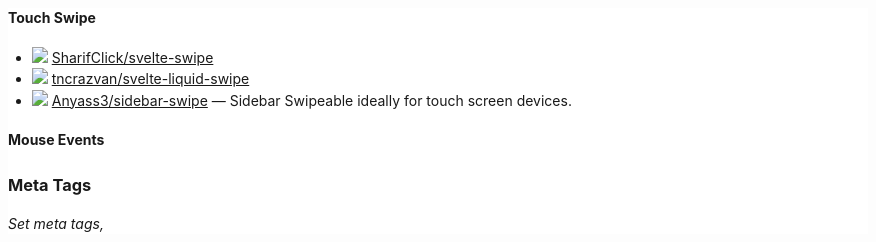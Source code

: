 #### Touch Swipe

- [![](https://img.shields.io/github/stars/SharifClick/svelte-swipe?label=⭐&logo=_&style=social)](https://github.com/SharifClick/svelte-swipe) [SharifClick/svelte-swipe](https://github.com/SharifClick/svelte-swipe)
- [![](https://img.shields.io/github/stars/tncrazvan/svelte-liquid-swipe?label=⭐&logo=_&style=social)](https://github.com/tncrazvan/svelte-liquid-swipe) [tncrazvan/svelte-liquid-swipe](https://github.com/tncrazvan/svelte-liquid-swipe)
- [![](https://img.shields.io/github/stars/Anyass3/sidebar-swipe?label=⭐&logo=_&style=social)](https://github.com/Anyass3/sidebar-swipe) [Anyass3/sidebar-swipe](https://github.com/Anyass3/sidebar-swipe) — Sidebar Swipeable ideally for touch screen devices.

#### Mouse Events



### Meta Tags

_Set meta tags, <title>, children of <head>_



### Portal

_Render an element at an arbitrary DOM node_



### Test User Behavior

_A/B tests, experiments, ..._



## Code Design

_Libraries that help with code design_

### Data Store

_Data flow / data management / data stores / components state / data flow_



### Form Logic

- [![](https://img.shields.io/github/stars/mdauner/sveltejs-forms?label=⭐&logo=_&style=social)](https://github.com/mdauner/sveltejs-forms) [mdauner/sveltejs-forms](https://github.com/mdauner/sveltejs-forms) — Declarative forms for Svelte.
- [![](https://img.shields.io/github/stars/noahsalvi/svelte-use-form?label=⭐&logo=_&style=social)](https://github.com/noahsalvi/svelte-use-form) [noahsalvi/svelte-use-form](https://github.com/noahsalvi/svelte-use-form) — Control and validate forms and their inputs.

### Router

<details><summary>Summary</summary></details>
